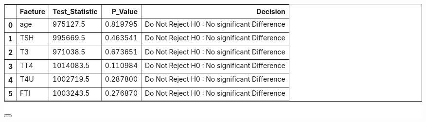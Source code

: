 



  
 
</style>
<table border="1" class="dataframe">
  <thead>
    <tr style="text-align: right;">
      <th></th>
      <th>Faeture</th>
      <th>Test_Statistic</th>
      <th>P_Value</th>
      <th>Decision</th>
    </tr>
  </thead>
  <tbody>
    <tr>
      <th>0</th>
      <td>age</td>
      <td>975127.5</td>
      <td>0.819795</td>
      <td>Do Not Reject H0 : No significant Difference</td>
    </tr>
    <tr>
      <th>1</th>
      <td>TSH</td>
      <td>995669.5</td>
      <td>0.463541</td>
      <td>Do Not Reject H0 : No significant Difference</td>
    </tr>
    <tr>
      <th>2</th>
      <td>T3</td>
      <td>971038.5</td>
      <td>0.673651</td>
      <td>Do Not Reject H0 : No significant Difference</td>
    </tr>
    <tr>
      <th>3</th>
      <td>TT4</td>
      <td>1014083.5</td>
      <td>0.110984</td>
      <td>Do Not Reject H0 : No significant Difference</td>
    </tr>
    <tr>
      <th>4</th>
      <td>T4U</td>
      <td>1002719.5</td>
      <td>0.287800</td>
      <td>Do Not Reject H0 : No significant Difference</td>
    </tr>
    <tr>
      <th>5</th>
      <td>FTI</td>
      <td>1003243.5</td>
      <td>0.276870</td>
      <td>Do Not Reject H0 : No significant Difference</td>
    </tr>
  </tbody>
</table>
</div>
      <button class="colab-df-convert" onclick="convertToInteractive('df-0b87a104-f867-4564-a6d1-c98b280c1e17')"
              title="Convert this dataframe to an interactive table."